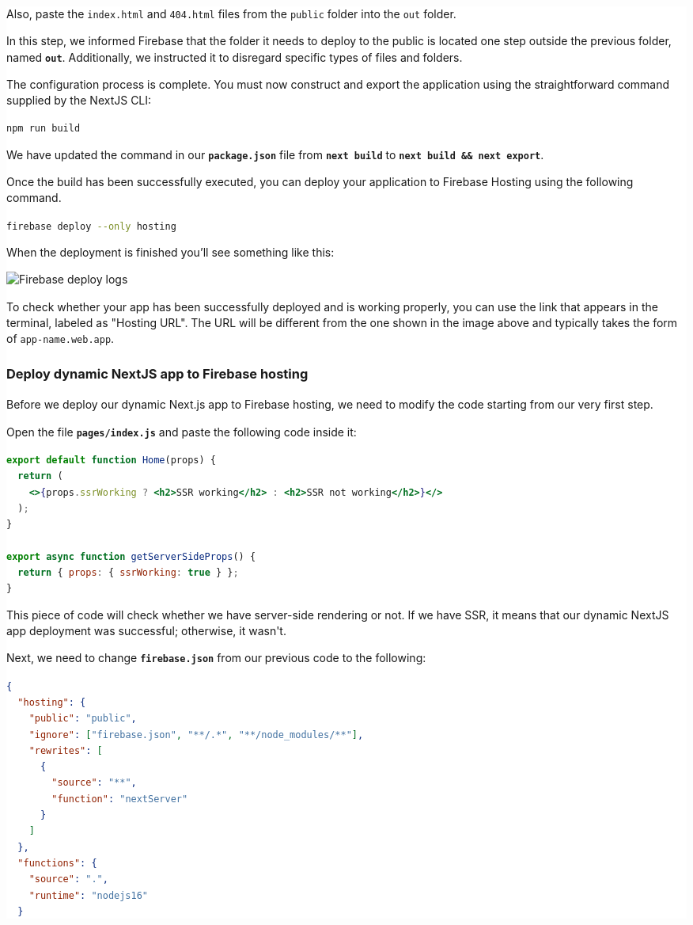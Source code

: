 Also, paste the `index.html` and `404.html` files from the `public` folder into the `out` folder.

In this step, we informed Firebase that the folder it needs to deploy to the public is located one step outside the previous folder, named **`out`**. Additionally, we instructed it to disregard specific types of files and folders.

The configuration process is complete. You must now construct and export the application using the straightforward command supplied by the NextJS CLI:

```bash
npm run build
```

We have updated the command in our **`package.json`** file from **`next build`** to **`next build && next export`**.

Once the build has been successfully executed, you can deploy your application to Firebase Hosting using the following command.

```bash
firebase deploy --only hosting
```

When the deployment is finished you’ll see something like this:

![Firebase deploy logs](/images/blog/next-js-google-cloud/firebase-deploy-logs.png)

To check whether your app has been successfully deployed and is working properly, you can use the link that appears in the terminal, labeled as "Hosting URL". The URL will be different from the one shown in the image above and typically takes the form of `app-name.web.app`.

### Deploy dynamic NextJS app to Firebase hosting

Before we deploy our dynamic Next.js app to Firebase hosting, we need to modify the code starting from our very first step.

Open the file **`pages/index.js`** and paste the following code inside it:

```jsx
export default function Home(props) {
  return (
    <>{props.ssrWorking ? <h2>SSR working</h2> : <h2>SSR not working</h2>}</>
  );
}

export async function getServerSideProps() {
  return { props: { ssrWorking: true } };
}
```

This piece of code will check whether we have server-side rendering or not. If we have SSR, it means that our dynamic NextJS app deployment was successful; otherwise, it wasn't.

Next, we need to change **`firebase.json`** from our previous code to the following:

```json
{
  "hosting": {
    "public": "public",
    "ignore": ["firebase.json", "**/.*", "**/node_modules/**"],
    "rewrites": [
      {
        "source": "**",
        "function": "nextServer"
      }
    ]
  },
  "functions": {
    "source": ".",
    "runtime": "nodejs16"
  }
```